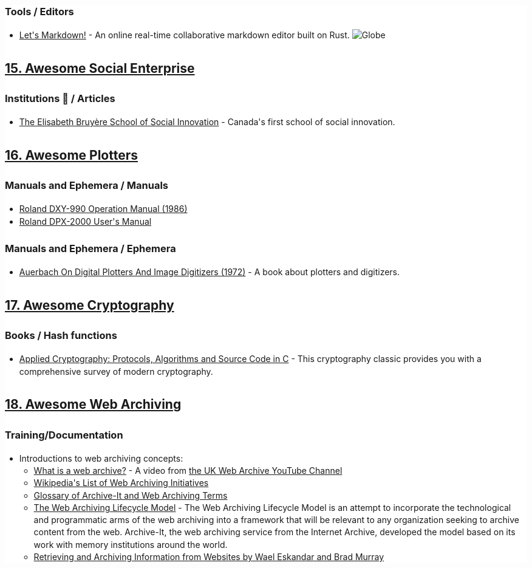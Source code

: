 ### Tools / Editors

*   [Let's Markdown!](https://letsmarkdown.com) - An online real-time collaborative markdown editor built on Rust. ![Globe](https://img.icons8.com/color/24/globe.png "Globe")

## [15. Awesome Social Enterprise](/content/RayBB/awesome-social-enterprise/week/README.md)

### Institutions 🏫 / Articles

*   [The Elisabeth Bruyère School of Social Innovation](https://innovationsocialeusp.ca/en/school) - Canada's first school of social innovation.

## [16. Awesome Plotters](/content/beardicus/awesome-plotters/week/README.md)

### Manuals and Ephemera / Manuals

*   [Roland DXY-990 Operation Manual (1986)](https://archive.org/details/roland-dxy-990)
*   [Roland DPX-2000 User's Manual](https://archive.org/details/roland-dpx-2000-manual)

### Manuals and Ephemera / Ephemera

*   [Auerbach On Digital Plotters And Image Digitizers (1972)](https://archive.org/details/auerbachondigitalplottersandimagedigitizers) - A book about plotters and digitizers.

## [17. Awesome Cryptography](/content/sobolevn/awesome-cryptography/week/README.md)

### Books / Hash functions

*   [Applied Cryptography: Protocols, Algorithms and Source Code in C](https://www.wiley.com/en-ie/Applied+Cryptography%3A+Protocols%2C+Algorithms+and+Source+Code+in+C%2C+20th+Anniversary+Edition-p-9781119439028) - This cryptography classic provides you with a comprehensive survey of modern cryptography.

## [18. Awesome Web Archiving](/content/iipc/awesome-web-archiving/week/README.md)

### Training/Documentation

*   Introductions to web archiving concepts:
    *   [What is a web archive?](https://youtu.be/ubDHY-ynWi0) - A video from [the UK Web Archive YouTube Channel](https://www.youtube.com/channel/UCJukhTSw8VRj-VNTpBcqWkw)
    *   [Wikipedia's List of Web Archiving Initiatives](https://en.wikipedia.org/wiki/List_of_Web_archiving_initiatives)
    *   [Glossary of Archive-It and Web Archiving Terms](https://support.archive-it.org/hc/en-us/articles/208111686-Glossary-of-Archive-It-and-Web-Archiving-Terms)
    *   [The Web Archiving Lifecycle Model](https://archive-it.org/blog/post/announcing-the-web-archiving-life-cycle-model/) - The Web Archiving Lifecycle Model is an attempt to incorporate the technological and programmatic arms of the web archiving into a framework that will be relevant to any organization seeking to archive content from the web. Archive-It, the web archiving service from the Internet Archive, developed the model based on its work with memory institutions around the world.
    *   [Retrieving and Archiving Information from Websites by Wael Eskandar and Brad Murray](https://kit.exposingtheinvisible.org/en/web-archive.html/)
